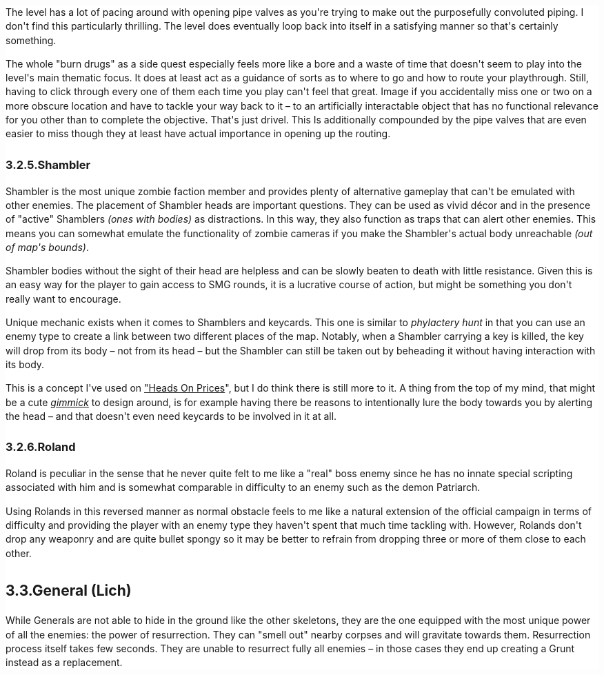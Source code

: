 The level has a lot of pacing around with opening pipe valves as you&#39;re trying to make out the purposefully convoluted piping. I don&#39;t find this particularly thrilling. The level does eventually loop back into itself in a satisfying manner so that&#39;s certainly something.

The whole &quot;burn drugs&quot; as a side quest especially feels more like a bore and a waste of time that doesn&#39;t seem to play into the level&#39;s main thematic focus. It does at least act as a guidance of sorts as to where to go and how to route your playthrough. Still, having to click through every one of them each time you play can&#39;t feel that great. Image if you accidentally miss one or two on a more obscure location and have to tackle your way back to it – to an artificially interactable object that has no functional relevance for you other than to complete the objective. That&#39;s just drivel. This Is additionally compounded by the pipe valves that are even easier to miss though they at least have actual importance in opening up the routing.

### 3.2.5.Shambler

Shambler is the most unique zombie faction member and provides plenty of alternative gameplay that can&#39;t be emulated with other enemies. The placement of Shambler heads are important questions. They can be used as vivid décor and in the presence of &quot;active&quot; Shamblers _(ones with bodies)_ as distractions. In this way, they also function as traps that can alert other enemies. This means you can somewhat emulate the functionality of zombie cameras if you make the Shambler&#39;s actual body unreachable _(out of map&#39;s bounds)_.

Shambler bodies without the sight of their head are helpless and can be slowly beaten to death with little resistance. Given this is an easy way for the player to gain access to SMG rounds, it is a lucrative course of action, but might be something you don&#39;t really want to encourage.

Unique mechanic exists when it comes to Shamblers and keycards. This one is similar to _phylactery hunt_ in that you can use an enemy type to create a link between two different places of the map. Notably, when a Shambler carrying a key is killed, the key will drop from its body – not from its head – but the Shambler can still be taken out by beheading it without having interaction with its body.

This is a concept I&#39;ve used on [&quot;Heads On Prices](#_Heads_On_Prices)&quot;, but I do think there is still more to it. A thing from the top of my mind, that might be a cute [_gimmick_](#_Gimmick) to design around, is for example having there be reasons to intentionally lure the body towards you by alerting the head – and that doesn&#39;t even need keycards to be involved in it at all.

### 3.2.6.Roland

Roland is peculiar in the sense that he never quite felt to me like a &quot;real&quot; boss enemy since he has no innate special scripting associated with him and is somewhat comparable in difficulty to an enemy such as the demon Patriarch.

Using Rolands in this reversed manner as normal obstacle feels to me like a natural extension of the official campaign in terms of difficulty and providing the player with an enemy type they haven&#39;t spent that much time tackling with. However, Rolands don&#39;t drop any weaponry and are quite bullet spongy so it may be better to refrain from dropping three or more of them close to each other.

## 3.3.General (Lich)

While Generals are not able to hide in the ground like the other skeletons, they are the one equipped with the most unique power of all the enemies: the power of resurrection. They can &quot;smell out&quot; nearby corpses and will gravitate towards them. Resurrection process itself takes few seconds. They are unable to resurrect fully all enemies – in those cases they end up creating a Grunt instead as a replacement.
